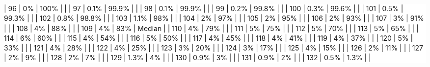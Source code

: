 | 96 | 0% | 100% |  |
| 97 | 0.1% | 99.9% |  |
| 98 | 0.1% | 99.9% |  |
| 99 | 0.2% | 99.8% |  |
| 100 | 0.3% | 99.6% |  |
| 101 | 0.5% | 99.3% |  |
| 102 | 0.8% | 98.8% |  |
| 103 | 1.1% | 98% |  |
| 104 | 2% | 97% |  |
| 105 | 2% | 95% |  |
| 106 | 2% | 93% |  |
| 107 | 3% | 91% |  |
| 108 | 4% | 88% |  |
| 109 | 4% | 83% | Median |
| 110 | 4% | 79% |  |
| 111 | 5% | 75% |  |
| 112 | 5% | 70% |  |
| 113 | 5% | 65% |  |
| 114 | 6% | 60% |  |
| 115 | 4% | 54% |  |
| 116 | 5% | 50% |  |
| 117 | 4% | 45% |  |
| 118 | 4% | 41% |  |
| 119 | 4% | 37% |  |
| 120 | 5% | 33% |  |
| 121 | 4% | 28% |  |
| 122 | 4% | 25% |  |
| 123 | 3% | 20% |  |
| 124 | 3% | 17% |  |
| 125 | 4% | 15% |  |
| 126 | 2% | 11% |  |
| 127 | 2% | 9% |  |
| 128 | 2% | 7% |  |
| 129 | 1.3% | 4% |  |
| 130 | 0.9% | 3% |  |
| 131 | 0.9% | 2% |  |
| 132 | 0.5% | 1.3% |  |